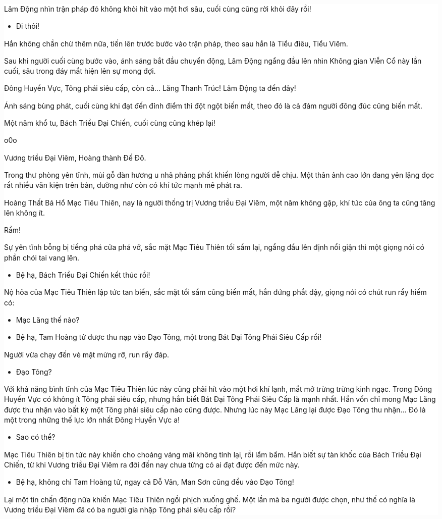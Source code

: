 Lâm Động nhìn trận pháp đó không khỏi hít vào một hơi sâu, cuối cùng cũng rời khỏi đây rồi!

- Đi thôi!

Hắn không chần chừ thêm nữa, tiến lên trước bước vào trận pháp, theo sau hắn là Tiểu điêu, Tiểu Viêm.

Sau khi người cuối cùng bước vào, ánh sáng bắt đầu chuyển động, Lâm Động ngẩng đầu lên nhìn Không gian Viễn Cổ này lần cuối, sâu trong đáy mắt hiện lên sự mong đợi.

Đông Huyền Vực, Tông phái siêu cấp, còn cả… Lăng Thanh Trúc! Lâm Động ta đến đây!

Ánh sáng bùng phát, cuối cùng khi đạt đến đỉnh điểm thì đột ngột biến mất, theo đó là cả đám người đông đúc cũng biến mất.

Một năm khổ tu, Bách Triều Đại Chiến, cuối cùng cũng khép lại!

o0o

Vương triều Đại Viêm, Hoàng thành Đế Đô.

Trong thư phòng yên tĩnh, mùi gỗ đàn hương u nhã phảng phất khiến lòng người dễ chịu. Một thân ảnh cao lớn đang yên lặng đọc rất nhiều văn kiện trên bàn, dường như còn có khí tức mạnh mẽ phát ra.

Hoàng Thất Bá Hổ Mạc Tiêu Thiên, nay là người thống trị Vương triều Đại Viêm, một năm không gặp, khí tức của ông ta cũng tăng lên không ít.

Rầm!

Sự yên tĩnh bỗng bị tiếng phá cửa phá vỡ, sắc mặt Mạc Tiêu Thiên tối sầm lại, ngẩng đầu lên định nổi giận thì một giọng nói có phần chói tai vang lên.

- Bệ hạ, Bách Triều Đại Chiến kết thúc rồi!

Nộ hỏa của Mạc Tiêu Thiên lập tức tan biến, sắc mặt tối sầm cũng biến mất, hắn đứng phắt dậy, giọng nói có chút run rẩy hiếm có:

- Mạc Lăng thế nào?

- Bệ hạ, Tam Hoàng tử được thu nạp vào Đạo Tông, một trong Bát Đại Tông Phái Siêu Cấp rồi!

Người vừa chạy đến vẻ mặt mừng rỡ, run rẩy đáp.

- Đạo Tông?

Với khả năng bình tĩnh của Mạc Tiêu Thiên lúc này cũng phải hít vào một hơi khí lạnh, mắt mở trừng trừng kinh ngạc. Trong Đông Huyền Vực có không ít Tông phái siêu cấp, nhưng hắn biết Bát Đại Tông Phái Siêu Cấp là mạnh nhất. Hắn vốn chỉ mong Mạc Lăng được thu nhận vào bất kỳ một Tông phái siêu cấp nào cũng được. Nhưng lúc này Mạc Lăng lại được Đạo Tông thu nhận… Đó là một trong những thế lực lớn nhất Đông Huyền Vực a!

- Sao có thể?

Mạc Tiêu Thiên bị tin tức này khiến cho choáng váng mãi không tỉnh lại, rồi lẩm bẩm. Hắn biết sự tàn khốc của Bách Triều Đại Chiến, từ khi Vương triều Đại Viêm ra đời đến nay chưa từng có ai đạt được đến mức này.

- Bệ hạ, không chỉ Tam Hoàng tử, ngay cả Đỗ Vân, Man Sơn cũng đều vào Đạo Tông!

Lại một tin chấn động nữa khiến Mạc Tiêu Thiên ngồi phịch xuống ghế. Một lần mà ba người được chọn, như thế có nghĩa là Vương triều Đại Viêm đã có ba người gia nhập Tông phái siêu cấp rồi?
